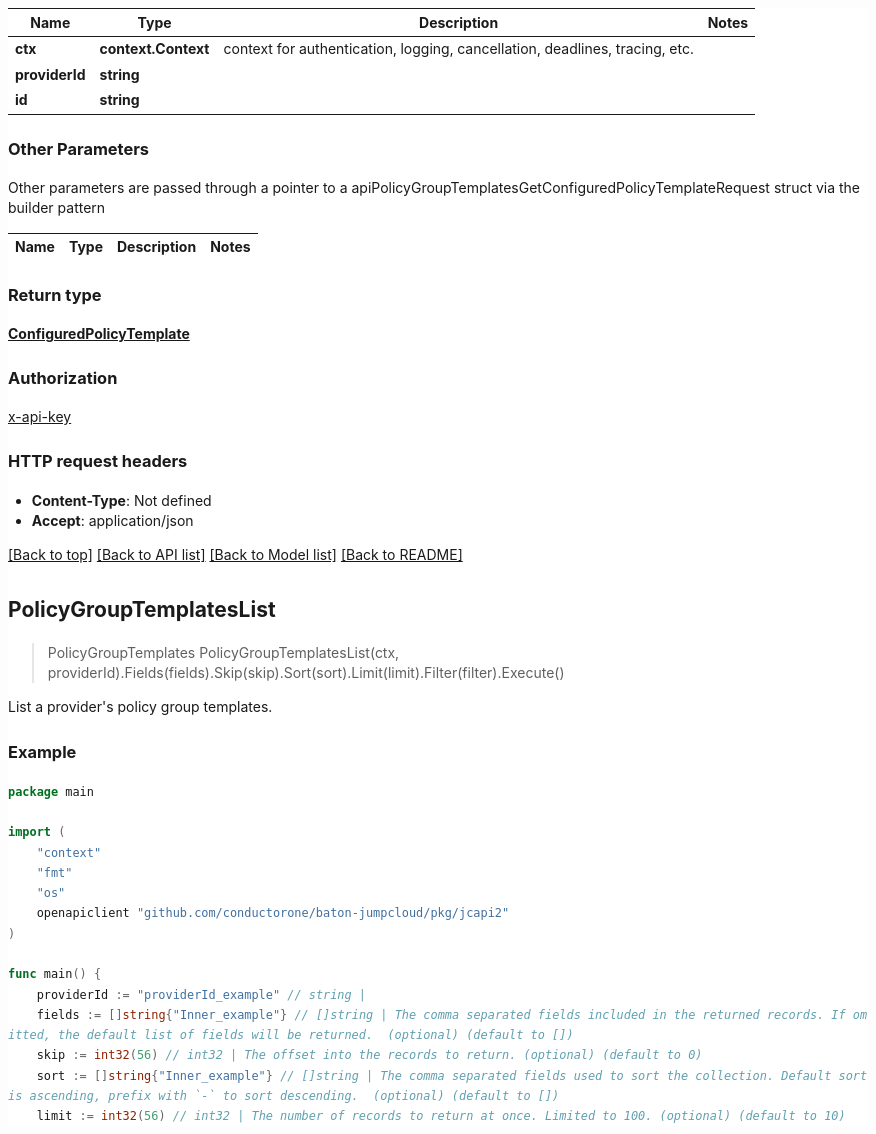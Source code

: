 
Name | Type | Description  | Notes
------------- | ------------- | ------------- | -------------
**ctx** | **context.Context** | context for authentication, logging, cancellation, deadlines, tracing, etc.
**providerId** | **string** |  | 
**id** | **string** |  | 

### Other Parameters

Other parameters are passed through a pointer to a apiPolicyGroupTemplatesGetConfiguredPolicyTemplateRequest struct via the builder pattern


Name | Type | Description  | Notes
------------- | ------------- | ------------- | -------------



### Return type

[**ConfiguredPolicyTemplate**](ConfiguredPolicyTemplate.md)

### Authorization

[x-api-key](../README.md#x-api-key)

### HTTP request headers

- **Content-Type**: Not defined
- **Accept**: application/json

[[Back to top]](#) [[Back to API list]](../README.md#documentation-for-api-endpoints)
[[Back to Model list]](../README.md#documentation-for-models)
[[Back to README]](../README.md)


## PolicyGroupTemplatesList

> PolicyGroupTemplates PolicyGroupTemplatesList(ctx, providerId).Fields(fields).Skip(skip).Sort(sort).Limit(limit).Filter(filter).Execute()

List a provider's policy group templates.



### Example

```go
package main

import (
    "context"
    "fmt"
    "os"
    openapiclient "github.com/conductorone/baton-jumpcloud/pkg/jcapi2"
)

func main() {
    providerId := "providerId_example" // string | 
    fields := []string{"Inner_example"} // []string | The comma separated fields included in the returned records. If omitted, the default list of fields will be returned.  (optional) (default to [])
    skip := int32(56) // int32 | The offset into the records to return. (optional) (default to 0)
    sort := []string{"Inner_example"} // []string | The comma separated fields used to sort the collection. Default sort is ascending, prefix with `-` to sort descending.  (optional) (default to [])
    limit := int32(56) // int32 | The number of records to return at once. Limited to 100. (optional) (default to 10)
```